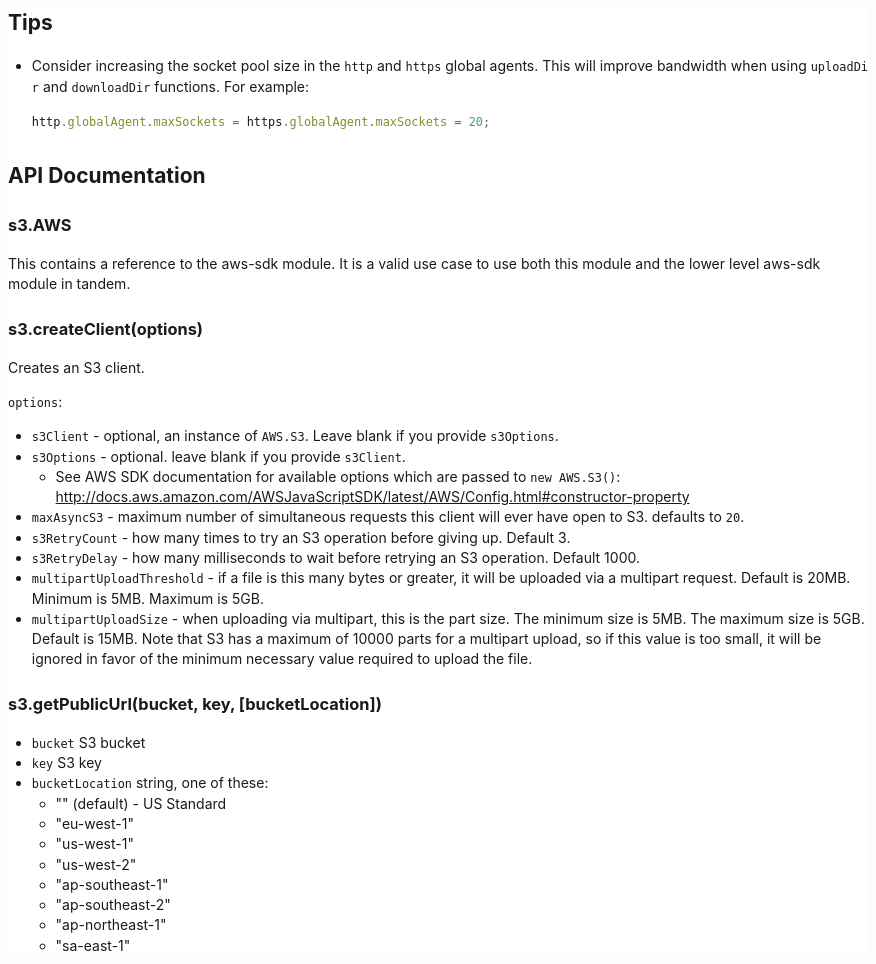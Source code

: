 ## Tips

-   Consider increasing the socket pool size in the `http` and `https` global
    agents. This will improve bandwidth when using `uploadDir` and `downloadDir`
    functions. For example:

    ```js
    http.globalAgent.maxSockets = https.globalAgent.maxSockets = 20;
    ```

## API Documentation

### s3.AWS

This contains a reference to the aws-sdk module. It is a valid use case to use
both this module and the lower level aws-sdk module in tandem.

### s3.createClient(options)

Creates an S3 client.

`options`:

-   `s3Client` - optional, an instance of `AWS.S3`. Leave blank if you provide `s3Options`.
-   `s3Options` - optional. leave blank if you provide `s3Client`.
    -   See AWS SDK documentation for available options which are passed to `new AWS.S3()`:
        http://docs.aws.amazon.com/AWSJavaScriptSDK/latest/AWS/Config.html#constructor-property
-   `maxAsyncS3` - maximum number of simultaneous requests this client will
    ever have open to S3. defaults to `20`.
-   `s3RetryCount` - how many times to try an S3 operation before giving up.
    Default 3.
-   `s3RetryDelay` - how many milliseconds to wait before retrying an S3
    operation. Default 1000.
-   `multipartUploadThreshold` - if a file is this many bytes or greater, it
    will be uploaded via a multipart request. Default is 20MB. Minimum is 5MB.
    Maximum is 5GB.
-   `multipartUploadSize` - when uploading via multipart, this is the part size.
    The minimum size is 5MB. The maximum size is 5GB. Default is 15MB. Note that
    S3 has a maximum of 10000 parts for a multipart upload, so if this value is
    too small, it will be ignored in favor of the minimum necessary value
    required to upload the file.

### s3.getPublicUrl(bucket, key, [bucketLocation])

-   `bucket` S3 bucket
-   `key` S3 key
-   `bucketLocation` string, one of these:
    -   "" (default) - US Standard
    -   "eu-west-1"
    -   "us-west-1"
    -   "us-west-2"
    -   "ap-southeast-1"
    -   "ap-southeast-2"
    -   "ap-northeast-1"
    -   "sa-east-1"
